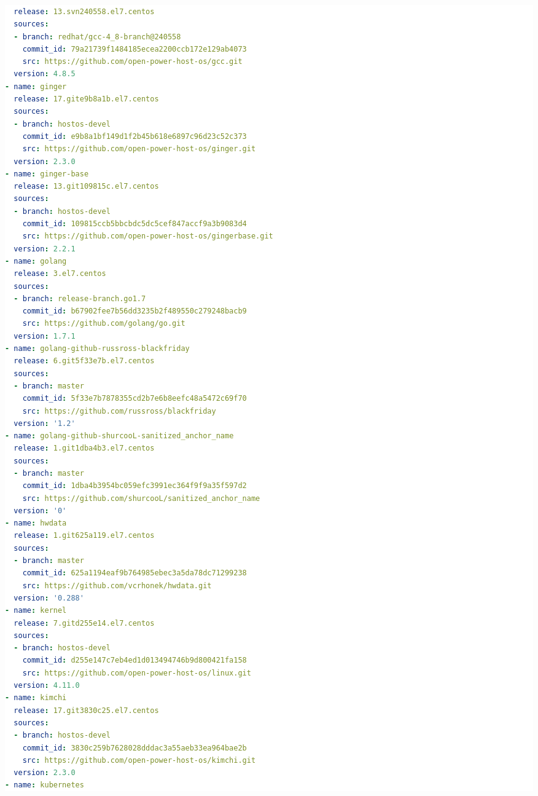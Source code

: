 ```yaml
  release: 13.svn240558.el7.centos
  sources:
  - branch: redhat/gcc-4_8-branch@240558
    commit_id: 79a21739f1484185ecea2200ccb172e129ab4073
    src: https://github.com/open-power-host-os/gcc.git
  version: 4.8.5
- name: ginger
  release: 17.gite9b8a1b.el7.centos
  sources:
  - branch: hostos-devel
    commit_id: e9b8a1bf149d1f2b45b618e6897c96d23c52c373
    src: https://github.com/open-power-host-os/ginger.git
  version: 2.3.0
- name: ginger-base
  release: 13.git109815c.el7.centos
  sources:
  - branch: hostos-devel
    commit_id: 109815ccb5bbcbdc5dc5cef847accf9a3b9083d4
    src: https://github.com/open-power-host-os/gingerbase.git
  version: 2.2.1
- name: golang
  release: 3.el7.centos
  sources:
  - branch: release-branch.go1.7
    commit_id: b67902fee7b56dd3235b2f489550c279248bacb9
    src: https://github.com/golang/go.git
  version: 1.7.1
- name: golang-github-russross-blackfriday
  release: 6.git5f33e7b.el7.centos
  sources:
  - branch: master
    commit_id: 5f33e7b7878355cd2b7e6b8eefc48a5472c69f70
    src: https://github.com/russross/blackfriday
  version: '1.2'
- name: golang-github-shurcooL-sanitized_anchor_name
  release: 1.git1dba4b3.el7.centos
  sources:
  - branch: master
    commit_id: 1dba4b3954bc059efc3991ec364f9f9a35f597d2
    src: https://github.com/shurcooL/sanitized_anchor_name
  version: '0'
- name: hwdata
  release: 1.git625a119.el7.centos
  sources:
  - branch: master
    commit_id: 625a1194eaf9b764985ebec3a5da78dc71299238
    src: https://github.com/vcrhonek/hwdata.git
  version: '0.288'
- name: kernel
  release: 7.gitd255e14.el7.centos
  sources:
  - branch: hostos-devel
    commit_id: d255e147c7eb4ed1d013494746b9d800421fa158
    src: https://github.com/open-power-host-os/linux.git
  version: 4.11.0
- name: kimchi
  release: 17.git3830c25.el7.centos
  sources:
  - branch: hostos-devel
    commit_id: 3830c259b7628028dddac3a55aeb33ea964bae2b
    src: https://github.com/open-power-host-os/kimchi.git
  version: 2.3.0
- name: kubernetes
```